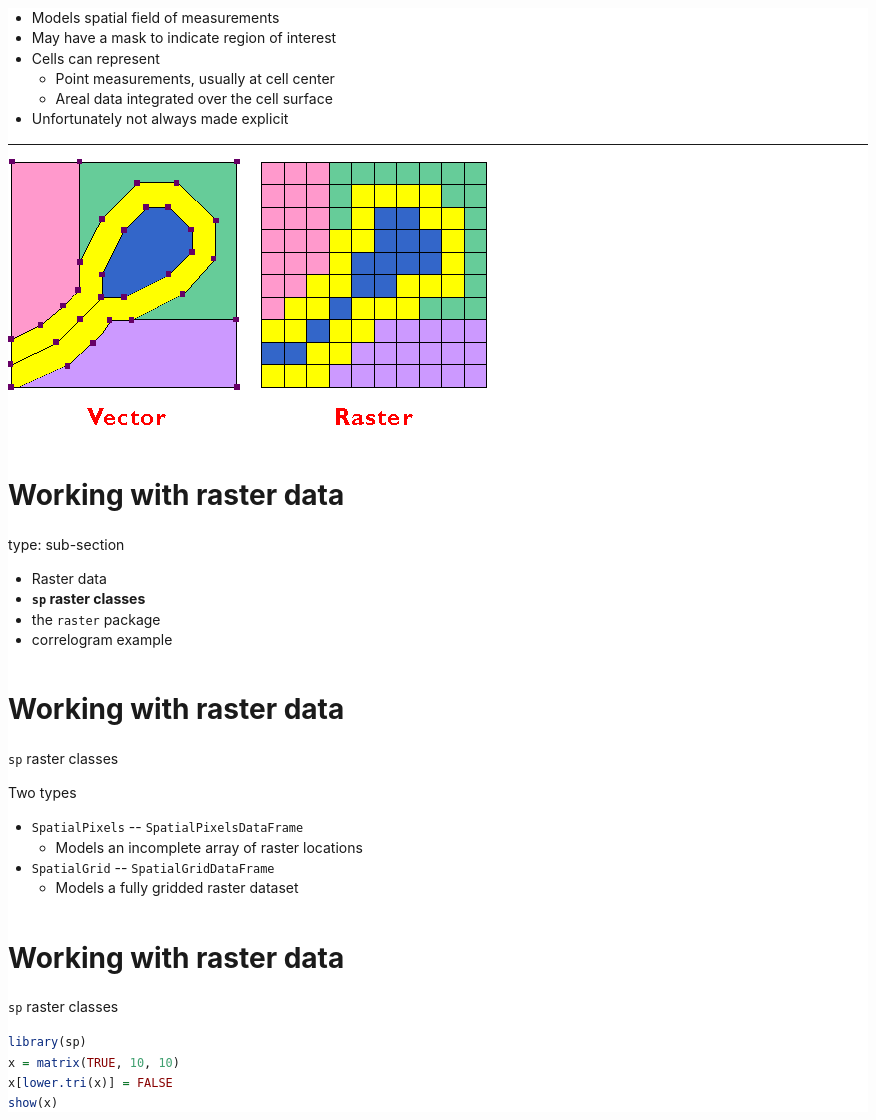 - Models spatial field of measurements
- May have a mask to indicate region of interest
- Cells can represent
  - Point measurements, usually at cell center
  - Areal data integrated over the cell surface
- Unfortunately not always made explicit

***

<img src="images/data_models_buffer.gif" />

Working with raster data
========================================================
type: sub-section
- Raster data
- **`sp` raster classes**
- the `raster` package
- correlogram example

Working with raster data
========================================================
`sp` raster classes

Two types
- `SpatialPixels` -- `SpatialPixelsDataFrame`
  - Models an incomplete array of raster locations
- `SpatialGrid` -- `SpatialGridDataFrame`
  - Models a fully gridded raster dataset

Working with raster data
========================================================
`sp` raster classes


```r
library(sp)
x = matrix(TRUE, 10, 10)
x[lower.tri(x)] = FALSE
show(x)
```
